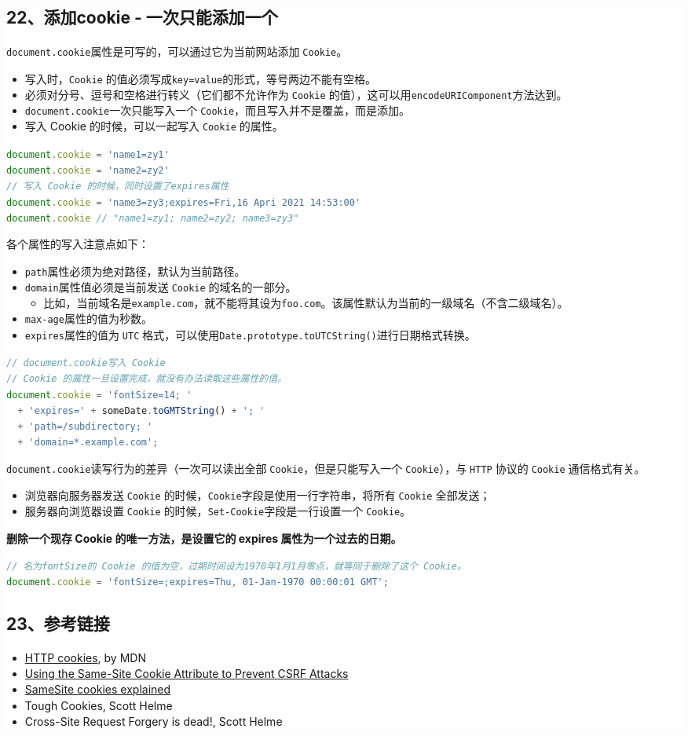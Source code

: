 ## 22、添加cookie - 一次只能添加一个
`document.cookie`属性是可写的，可以通过它为当前网站添加 `Cookie`。
- 写入时，`Cookie` 的值必须写成`key=value`的形式，等号两边不能有空格。
- 必须对分号、逗号和空格进行转义（它们都不允许作为 `Cookie` 的值），这可以用`encodeURIComponent`方法达到。
- `document.cookie`一次只能写入一个 `Cookie`，而且写入并不是覆盖，而是添加。
- 写入 Cookie 的时候，可以一起写入 `Cookie` 的属性。
```js
document.cookie = 'name1=zy1'
document.cookie = 'name2=zy2'
// 写入 Cookie 的时候，同时设置了expires属性
document.cookie = 'name3=zy3;expires=Fri,16 Apri 2021 14:53:00'
document.cookie // "name1=zy1; name2=zy2; name3=zy3"
```
各个属性的写入注意点如下：
- `path`属性必须为绝对路径，默认为当前路径。
- `domain`属性值必须是当前发送 `Cookie` 的域名的一部分。
  - 比如，当前域名是`example.com`，就不能将其设为`foo.com`。该属性默认为当前的一级域名（不含二级域名）。
- `max-age`属性的值为秒数。
- `expires`属性的值为 `UTC` 格式，可以使用`Date.prototype.toUTCString()`进行日期格式转换。
```js
// document.cookie写入 Cookie 
// Cookie 的属性一旦设置完成，就没有办法读取这些属性的值。
document.cookie = 'fontSize=14; '
  + 'expires=' + someDate.toGMTString() + '; '
  + 'path=/subdirectory; '
  + 'domain=*.example.com';
```

`document.cookie`读写行为的差异（一次可以读出全部 `Cookie`，但是只能写入一个 `Cookie`），与 `HTTP` 协议的 `Cookie` 通信格式有关。
- 浏览器向服务器发送 `Cookie` 的时候，`Cookie`字段是使用一行字符串，将所有 `Cookie` 全部发送；
- 服务器向浏览器设置 `Cookie` 的时候，`Set-Cookie`字段是一行设置一个 `Cookie`。

**删除一个现存 Cookie 的唯一方法，是设置它的 expires 属性为一个过去的日期。**
```js
// 名为fontSize的 Cookie 的值为空，过期时间设为1970年1月1月零点，就等同于删除了这个 Cookie。
document.cookie = 'fontSize=;expires=Thu, 01-Jan-1970 00:00:01 GMT';
```

## 23、参考链接

- [HTTP cookies](https://developer.mozilla.org/zh-CN/docs/Web/HTTP/Cookies), by MDN
- [Using the Same-Site Cookie Attribute to Prevent CSRF Attacks](https://www.netsparker.com/blog/web-security/same-site-cookie-attribute-prevent-cross-site-request-forgery/)
- [SameSite cookies explained]()
- Tough Cookies, Scott Helme
- Cross-Site Request Forgery is dead!, Scott Helme